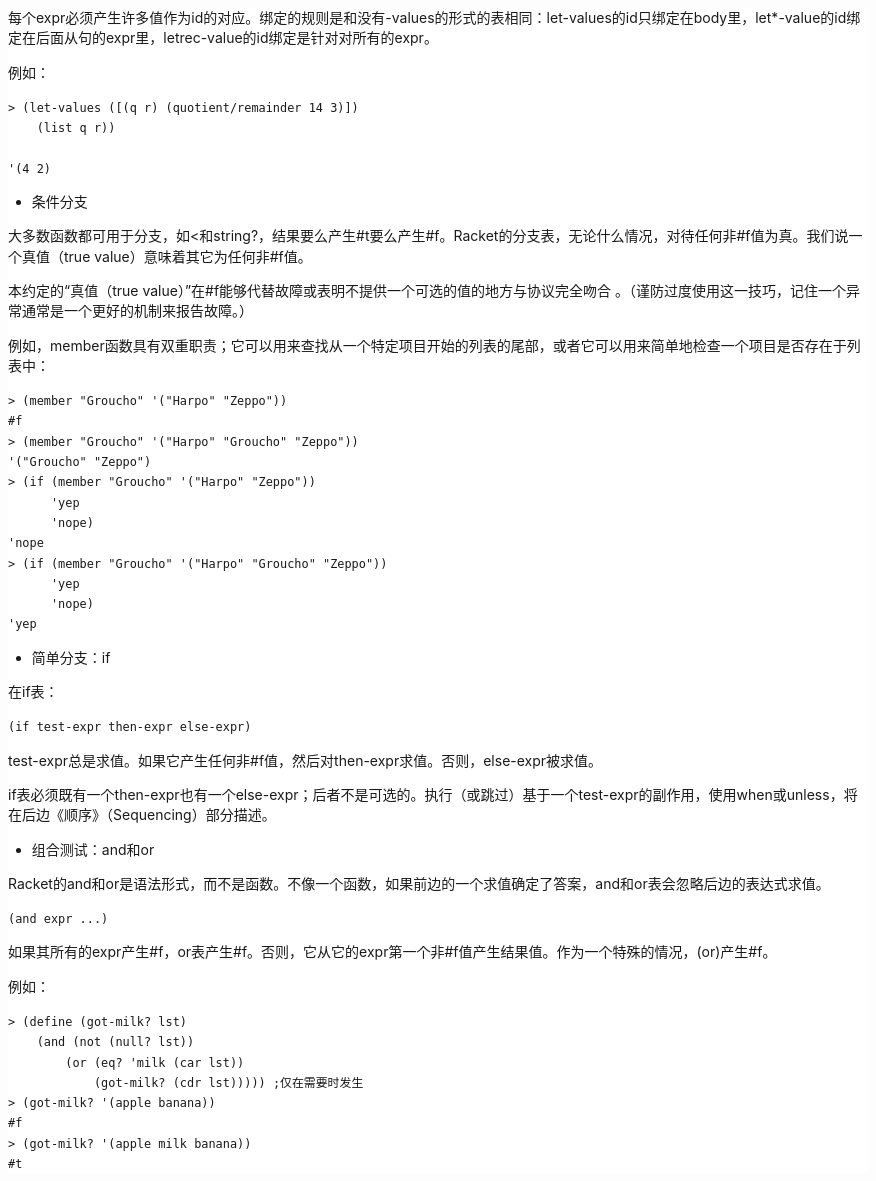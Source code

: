   每个expr必须产生许多值作为id的对应。绑定的规则是和没有-values的形式的表相同：let-values的id只绑定在body里，let*-value的id绑定在后面从句的expr里，letrec-value的id绑定是针对对所有的expr。

  例如：

  ```racket
  > (let-values ([(q r) (quotient/remainder 14 3)])
      (list q r))

  '(4 2)
  ```

- 条件分支

大多数函数都可用于分支，如<和string?，结果要么产生#t要么产生#f。Racket的分支表，无论什么情况，对待任何非#f值为真。我们说一个真值（true value）意味着其它为任何非#f值。

本约定的“真值（true value）”在#f能够代替故障或表明不提供一个可选的值的地方与协议完全吻合 。（谨防过度使用这一技巧，记住一个异常通常是一个更好的机制来报告故障。）

例如，member函数具有双重职责；它可以用来查找从一个特定项目开始的列表的尾部，或者它可以用来简单地检查一个项目是否存在于列表中：

```racket
> (member "Groucho" '("Harpo" "Zeppo"))
#f
> (member "Groucho" '("Harpo" "Groucho" "Zeppo"))
'("Groucho" "Zeppo")
> (if (member "Groucho" '("Harpo" "Zeppo"))
      'yep
      'nope)
'nope
> (if (member "Groucho" '("Harpo" "Groucho" "Zeppo"))
      'yep
      'nope)
'yep
```
  - 简单分支：if

  在if表：

  ```racket
  (if test-expr then-expr else-expr)
  ```

  test-expr总是求值。如果它产生任何非#f值，然后对then-expr求值。否则，else-expr被求值。

  if表必须既有一个then-expr也有一个else-expr；后者不是可选的。执行（或跳过）基于一个test-expr的副作用，使用when或unless，将在后边《顺序》（Sequencing）部分描述。

  - 组合测试：and和or

  Racket的and和or是语法形式，而不是函数。不像一个函数，如果前边的一个求值确定了答案，and和or表会忽略后边的表达式求值。

  ```racket
  (and expr ...)
  ```

  如果其所有的expr产生#f，or表产生#f。否则，它从它的expr第一个非#f值产生结果值。作为一个特殊的情况，(or)产生#f。

  例如：

  ```racket
  > (define (got-milk? lst)
      (and (not (null? lst))
          (or (eq? 'milk (car lst))
              (got-milk? (cdr lst))))) ;仅在需要时发生
  > (got-milk? '(apple banana))
  #f
  > (got-milk? '(apple milk banana))
  #t
  ```
